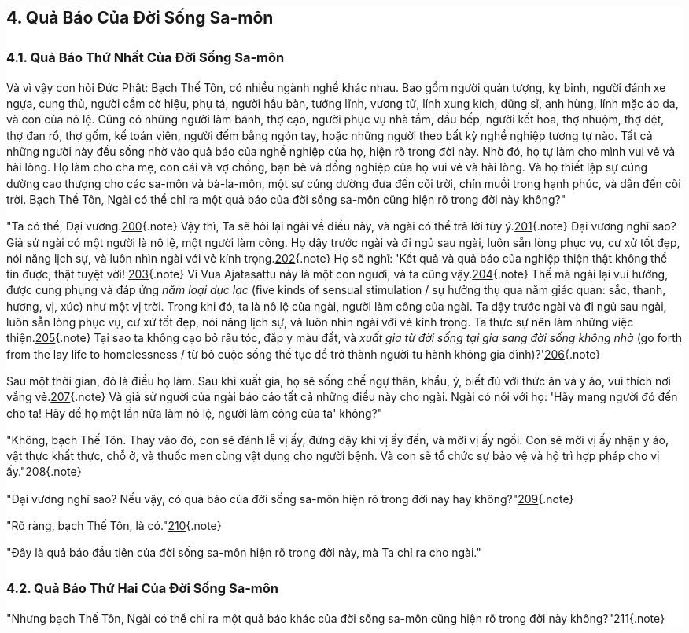 

## 4. Quả Báo Của Đời Sống Sa-môn

### 4.1. Quả Báo Thứ Nhất Của Đời Sống Sa-môn

Và vì vậy con hỏi Đức Phật: Bạch Thế Tôn, có nhiều ngành nghề khác nhau. Bao gồm người quản tượng, kỵ binh, người đánh xe ngựa, cung thủ, người cầm cờ hiệu, phụ tá, người hầu bàn, tướng lĩnh, vương tử, lính xung kích, dũng sĩ, anh hùng, lính mặc áo da, và con của nô lệ. Cũng có những người làm bánh, thợ cạo, người phục vụ nhà tắm, đầu bếp, người kết hoa, thợ nhuộm, thợ dệt, thợ đan rổ, thợ gốm, kế toán viên, người đếm bằng ngón tay, hoặc những người theo bất kỳ nghề nghiệp tương tự nào. Tất cả những người này đều sống nhờ vào quả báo của nghề nghiệp của họ, hiện rõ trong đời này. Nhờ đó, họ tự làm cho mình vui vẻ và hài lòng. Họ làm cho cha mẹ, con cái và vợ chồng, bạn bè và đồng nghiệp của họ vui vẻ và hài lòng. Và họ thiết lập sự cúng dường cao thượng cho các sa-môn và bà-la-môn, một sự cúng dường đưa đến cõi trời, chín muồi trong hạnh phúc, và dẫn đến cõi trời. Bạch Thế Tôn, Ngài có thể chỉ ra một quả báo của đời sống sa-môn cũng hiện rõ trong đời này không?"

"Ta có thể, Đại vương.[200](/kinhtruongbo/sujato-vi/notes/02#200){.note} Vậy thì, Ta sẽ hỏi lại ngài về điều này, và ngài có thể trả lời tùy ý.[201](/kinhtruongbo/sujato-vi/notes/02#201){.note} Đại vương nghĩ sao? Giả sử ngài có một người là nô lệ, một người làm công. Họ dậy trước ngài và đi ngủ sau ngài, luôn sẵn lòng phục vụ, cư xử tốt đẹp, nói năng lịch sự, và luôn nhìn ngài với vẻ kính trọng.[202](/kinhtruongbo/sujato-vi/notes/02#202){.note} Họ sẽ nghĩ: 'Kết quả và quả báo của nghiệp thiện thật không thể tin được, thật tuyệt vời! [203](/kinhtruongbo/sujato-vi/notes/02#203){.note} Vì Vua Ajātasattu này là một con người, và ta cũng vậy.[204](/kinhtruongbo/sujato-vi/notes/02#204){.note} Thế mà ngài lại vui hưởng, được cung phụng và đáp ứng *năm loại dục lạc* (five kinds of sensual stimulation / sự hưởng thụ qua năm giác quan: sắc, thanh, hương, vị, xúc) như một vị trời. Trong khi đó, ta là nô lệ của ngài, người làm công của ngài. Ta dậy trước ngài và đi ngủ sau ngài, luôn sẵn lòng phục vụ, cư xử tốt đẹp, nói năng lịch sự, và luôn nhìn ngài với vẻ kính trọng. Ta thực sự nên làm những việc thiện.[205](/kinhtruongbo/sujato-vi/notes/02#205){.note} Tại sao ta không cạo bỏ râu tóc, đắp y màu đất, và *xuất gia từ đời sống tại gia sang đời sống không nhà* (go forth from the lay life to homelessness / từ bỏ cuộc sống thế tục để trở thành người tu hành không gia đình)?'[206](/kinhtruongbo/sujato-vi/notes/02#206){.note}

Sau một thời gian, đó là điều họ làm. Sau khi xuất gia, họ sẽ sống chế ngự thân, khẩu, ý, biết đủ với thức ăn và y áo, vui thích nơi vắng vẻ.[207](/kinhtruongbo/sujato-vi/notes/02#207){.note} Và giả sử người của ngài báo cáo tất cả những điều này cho ngài. Ngài có nói với họ: 'Hãy mang người đó đến cho ta! Hãy để họ một lần nữa làm nô lệ, người làm công của ta' không?"

"Không, bạch Thế Tôn. Thay vào đó, con sẽ đảnh lễ vị ấy, đứng dậy khi vị ấy đến, và mời vị ấy ngồi. Con sẽ mời vị ấy nhận y áo, vật thực khất thực, chỗ ở, và thuốc men cùng vật dụng cho người bệnh. Và con sẽ tổ chức sự bảo vệ và hộ trì hợp pháp cho vị ấy."[208](/kinhtruongbo/sujato-vi/notes/02#208){.note}

"Đại vương nghĩ sao? Nếu vậy, có quả báo của đời sống sa-môn hiện rõ trong đời này hay không?"[209](/kinhtruongbo/sujato-vi/notes/02#209){.note}

"Rõ ràng, bạch Thế Tôn, là có."[210](/kinhtruongbo/sujato-vi/notes/02#210){.note}

"Đây là quả báo đầu tiên của đời sống sa-môn hiện rõ trong đời này, mà Ta chỉ ra cho ngài."



### 4.2. Quả Báo Thứ Hai Của Đời Sống Sa-môn

"Nhưng bạch Thế Tôn, Ngài có thể chỉ ra một quả báo khác của đời sống sa-môn cũng hiện rõ trong đời này không?"[211](/kinhtruongbo/sujato-vi/notes/02#211){.note}
